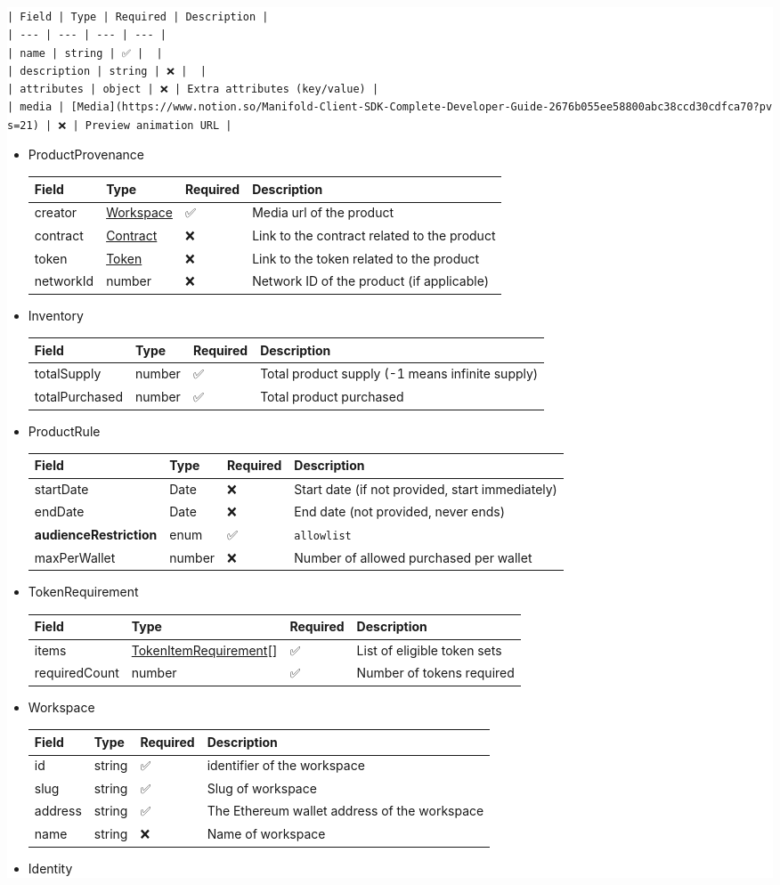    
    | Field | Type | Required | Description |
    | --- | --- | --- | --- |
    | name | string | ✅ |  |
    | description | string | ❌ |  |
    | attributes | object | ❌ | Extra attributes (key/value) |
    | media | [Media](https://www.notion.so/Manifold-Client-SDK-Complete-Developer-Guide-2676b055ee58800abc38ccd30cdfca70?pvs=21) | ❌ | Preview animation URL |
- ProductProvenance
    
    
    | Field | Type | Required | Description |
    | --- | --- | --- | --- |
    | creator | [Workspace](https://www.notion.so/Manifold-Client-SDK-Complete-Developer-Guide-2676b055ee58800abc38ccd30cdfca70?pvs=21) | ✅ | Media url of the product |
    | contract | [Contract](https://www.notion.so/Manifold-Client-SDK-Complete-Developer-Guide-2676b055ee58800abc38ccd30cdfca70?pvs=21) | ❌ | Link to the contract related to the product |
    | token | [Token](https://www.notion.so/Manifold-Client-SDK-Complete-Developer-Guide-2676b055ee58800abc38ccd30cdfca70?pvs=21) | ❌ | Link to the token related to the product |
    | networkId | number | ❌ | Network ID of the product (if applicable) |
- Inventory
    
    
    | Field | Type | Required | Description |
    | --- | --- | --- | --- |
    | totalSupply | number | ✅ | Total product supply (-1 means infinite supply) |
    | totalPurchased | number | ✅ | Total product purchased |
- ProductRule
    
    
    | Field | Type | Required | Description |
    | --- | --- | --- | --- |
    | startDate | Date | ❌ | Start date (if not provided, start immediately) |
    | endDate | Date | ❌ | End date (not provided, never ends) |
    | **audienceRestriction** | enum | ✅ | `allowlist` | `none` | `redemption-codes` |
    | maxPerWallet | number | ❌ | Number of allowed purchased per wallet |
- TokenRequirement
    
    
    | Field | Type | Required | Description |
    | --- | --- | --- | --- |
    | items | [TokenItemRequirement](https://www.notion.so/Manifold-Client-SDK-Complete-Developer-Guide-2676b055ee58800abc38ccd30cdfca70?pvs=21)[] | ✅ | List of eligible token sets |
    | requiredCount | number | ✅ | Number of tokens required |
- Workspace
    
    
    | Field | Type | Required | Description |
    | --- | --- | --- | --- |
    | id | string | ✅ | identifier of the workspace |
    | slug | string | ✅ | Slug of workspace |
    | address | string | ✅ | The Ethereum wallet address of the workspace |
    | name | string | ❌ | Name of workspace |
- Identity
    